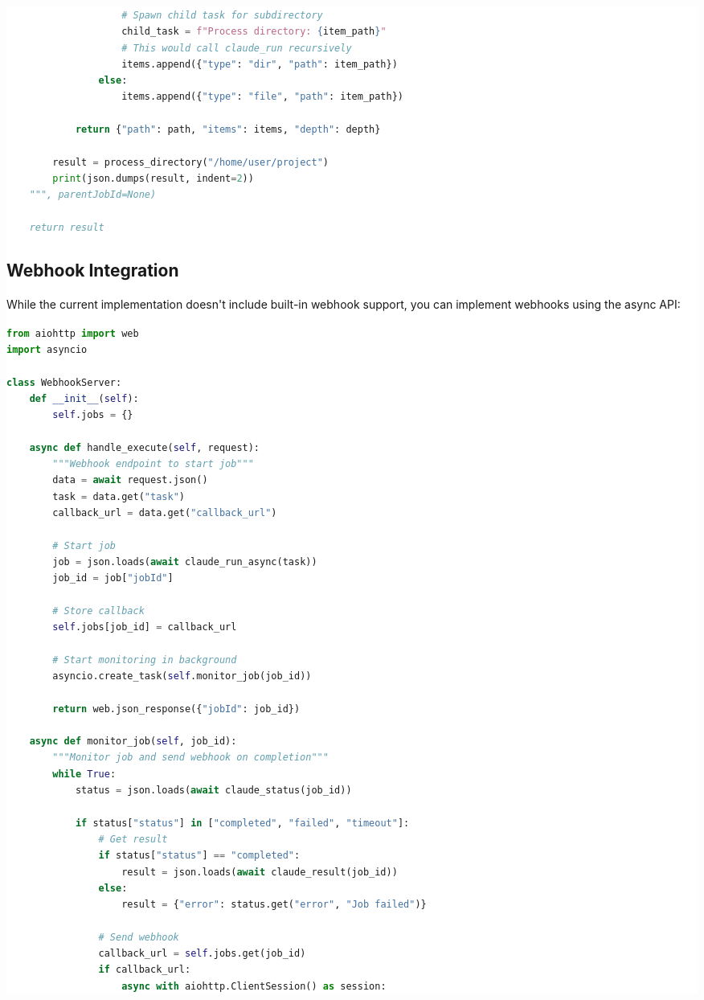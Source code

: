 ```python
                    # Spawn child task for subdirectory
                    child_task = f"Process directory: {item_path}"
                    # This would call claude_run recursively
                    items.append({"type": "dir", "path": item_path})
                else:
                    items.append({"type": "file", "path": item_path})
            
            return {"path": path, "items": items, "depth": depth}
        
        result = process_directory("/home/user/project")
        print(json.dumps(result, indent=2))
    """, parentJobId=None)
    
    return result
```

## Webhook Integration

While the current implementation doesn't include built-in webhook support, you can implement webhooks using the async API:

```python
from aiohttp import web
import asyncio

class WebhookServer:
    def __init__(self):
        self.jobs = {}
    
    async def handle_execute(self, request):
        """Webhook endpoint to start job"""
        data = await request.json()
        task = data.get("task")
        callback_url = data.get("callback_url")
        
        # Start job
        job = json.loads(await claude_run_async(task))
        job_id = job["jobId"]
        
        # Store callback
        self.jobs[job_id] = callback_url
        
        # Start monitoring in background
        asyncio.create_task(self.monitor_job(job_id))
        
        return web.json_response({"jobId": job_id})
    
    async def monitor_job(self, job_id):
        """Monitor job and send webhook on completion"""
        while True:
            status = json.loads(await claude_status(job_id))
            
            if status["status"] in ["completed", "failed", "timeout"]:
                # Get result
                if status["status"] == "completed":
                    result = json.loads(await claude_result(job_id))
                else:
                    result = {"error": status.get("error", "Job failed")}
                
                # Send webhook
                callback_url = self.jobs.get(job_id)
                if callback_url:
                    async with aiohttp.ClientSession() as session:
```